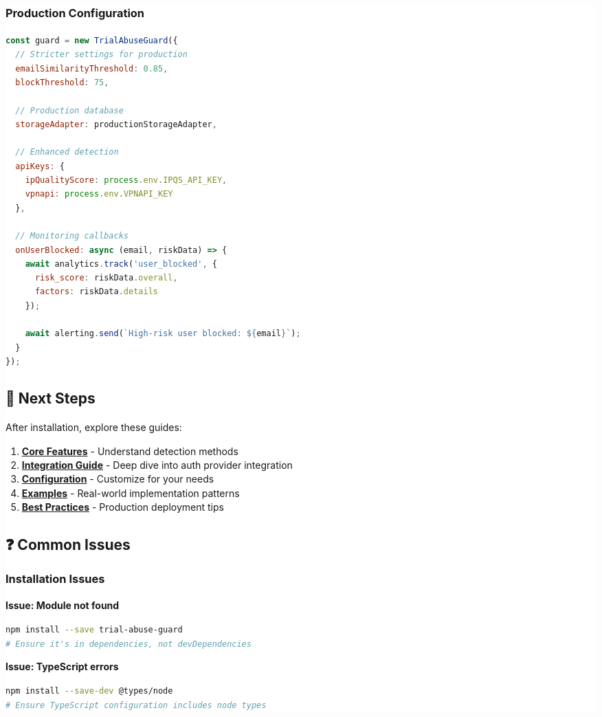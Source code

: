 ### Production Configuration

```javascript
const guard = new TrialAbuseGuard({
  // Stricter settings for production
  emailSimilarityThreshold: 0.85,
  blockThreshold: 75,
  
  // Production database
  storageAdapter: productionStorageAdapter,
  
  // Enhanced detection
  apiKeys: {
    ipQualityScore: process.env.IPQS_API_KEY,
    vpnapi: process.env.VPNAPI_KEY
  },
  
  // Monitoring callbacks
  onUserBlocked: async (email, riskData) => {
    await analytics.track('user_blocked', {
      risk_score: riskData.overall,
      factors: riskData.details
    });
    
    await alerting.send(`High-risk user blocked: ${email}`);
  }
});
```

## 📝 Next Steps

After installation, explore these guides:

1. **[Core Features](./CORE_FEATURES.md)** - Understand detection methods
2. **[Integration Guide](./INTEGRATIONS.md)** - Deep dive into auth provider integration  
3. **[Configuration](./CONFIGURATION.md)** - Customize for your needs
4. **[Examples](./EXAMPLES.md)** - Real-world implementation patterns
5. **[Best Practices](./BEST_PRACTICES.md)** - Production deployment tips

## ❓ Common Issues

### Installation Issues

**Issue: Module not found**
```bash
npm install --save trial-abuse-guard
# Ensure it's in dependencies, not devDependencies
```

**Issue: TypeScript errors**
```bash
npm install --save-dev @types/node
# Ensure TypeScript configuration includes node types
```

